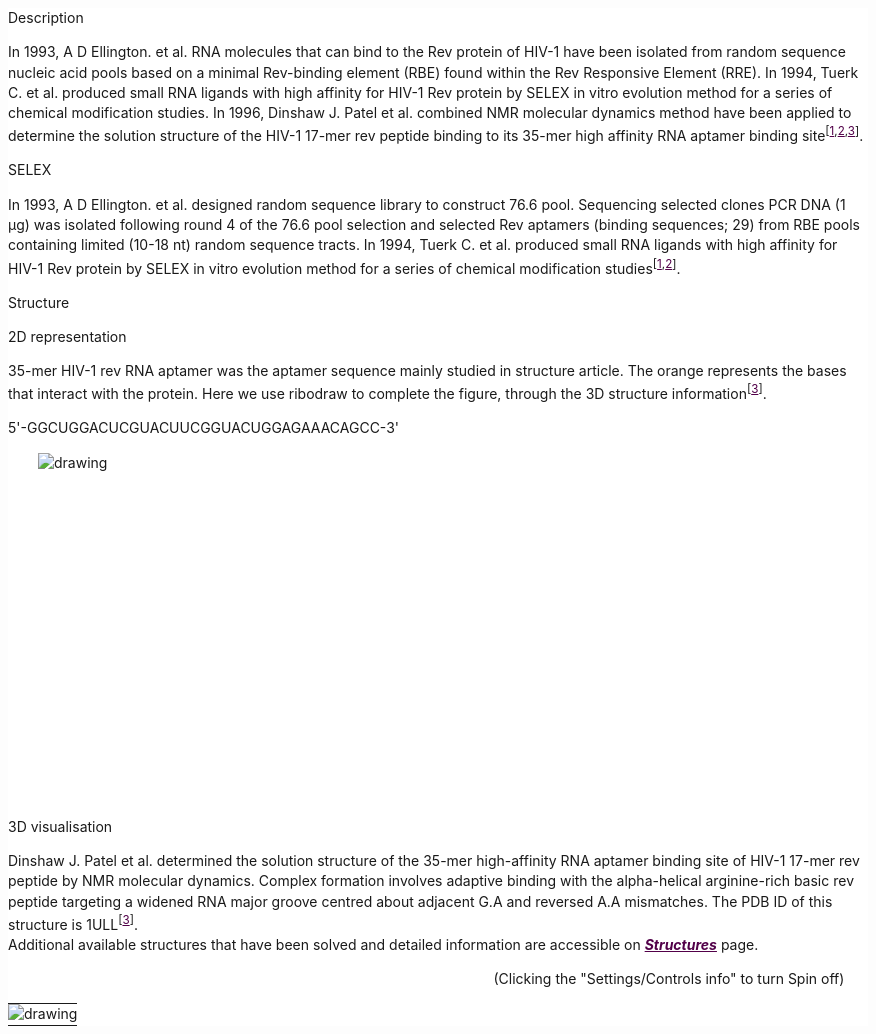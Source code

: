 
         
<p class="header_box" id="description">Description</p>
<p>In 1993, A D Ellington. et al. RNA molecules that can bind to the Rev protein of HIV-1 have been isolated from random sequence nucleic acid pools based on a minimal Rev-binding element (RBE) found within the Rev Responsive Element (RRE). In 1994, Tuerk C. et al. produced small RNA ligands with high affinity for HIV-1 Rev protein by SELEX in vitro evolution method for a series of chemical modification studies. In 1996, Dinshaw J. Patel et al. combined NMR molecular dynamics method have been applied to determine the solution structure of the HIV-1 17-mer rev peptide binding to its 35-mer high affinity RNA aptamer binding site<sup>[<a href="#ref1" style="color:#520049">1</a></sup><sup>,<a href="#ref2" style="color:#520049">2</a></sup><sup>,<a href="#ref3" style="color:#520049">3</a></sup><sup>]</sup>.<br></p>



<p class="header_box" id="SELEX">SELEX</p>
<p>In 1993, A D Ellington. et al. designed random sequence library to construct 76.6 pool. Sequencing selected clones PCR DNA (1 μg) was isolated following round 4 of the 76.6 pool selection and selected Rev aptamers (binding sequences; 29) from RBE pools containing limited (10-18 nt) random sequence tracts. In 1994, Tuerk C. et al. produced small RNA ligands with high affinity for HIV-1 Rev protein by SELEX in vitro evolution method for a series of chemical modification studies<sup>[<a href="#ref1" style="color:#520049">1</a></sup><sup>,<a href="#ref2" style="color:#520049">2</a></sup><sup>]</sup>.</p>
<p>



<p class="header_box" id="Structure">Structure</p>
<p class="blowheader_box">2D representation</p>
<p>35-mer HIV-1 rev RNA aptamer was the aptamer sequence mainly studied in structure article. The orange represents the bases that interact with the protein. Here we use ribodraw to complete the figure, through the 3D structure information<sup>[<a href="#ref3" style="color:#520049">3</a>]</sup>.</p>
<p>5'-GGCUGGACUCGUACUUCGGUACUGGAGAAACAGCC-3'</p>
<img src="/images/2D/Rev_aptamer_2D.svg" alt="drawing" style="width:800px;height:350px;display:block;margin:0 auto;border-radius:0;" class="img-responsive">
<div style="display: flex; justify-content: center;"></div>


<p class="blowheader_box">3D visualisation</p>             
<p>Dinshaw J. Patel et al. determined the solution structure of the 35-mer high-affinity RNA aptamer binding site of HIV-1 17-mer rev peptide by NMR molecular dynamics. Complex formation involves adaptive binding with the alpha-helical arginine-rich basic rev peptide targeting a widened RNA major groove centred about adjacent G.A and reversed A.A mismatches. The PDB ID of this structure is 1ULL<sup>[<a href="#ref3" style="color:#520049">3</a>]</sup>.<br>Additional available structures that have been solved and detailed information are accessible on <a href="{{ site.url }}{{ site.baseurl }}/structures" target="_blank" style="color:#520049"><b><i>Structures</i></b></a> page.</p>
<div><p style="text-align:right;margin-bottom: 0px;">(Clicking the "Settings/Controls info" to turn Spin off)&nbsp;&nbsp;&nbsp;&nbsp;&nbsp;&nbsp;</p>
  <table class="table table-bordered" style="table-layout:fixed;width:1200px;margin-left:auto;margin-right:auto;"><tr>
  <td style="text-align:center;padding-bottom: 0px;padding-left: 0px;padding-top: 0px;padding-right: 0px">
  <img src="/images/3D/Rev_RNA_aptamer_3D1.svg" alt="drawing" style="width:500px;margin-top: 0px;margin-bottom: 0px;" >
  </td>
  <td style="text-align:center;padding-bottom: 0px;padding-left: 0px;padding-top: 0px;padding-right: 0px">
  <html lang="en">
    <head>
      <meta charset="utf-8" />
      <meta name="viewport" content="width=device-width, user-scalable=no, minimum-scale=1.0, maximum-scale=1.0">
      <meta http-equiv="X-UA-Compatible" content="IE=edge">
      <title>PDBe Molstar</title>
      <!-- Molstar CSS & JS -->
      <link rel="stylesheet" type="text/css" href="https://cdn.jsdelivr.net/npm/pdbe-molstar@3.3.0/build/pdbe-molstar.css">